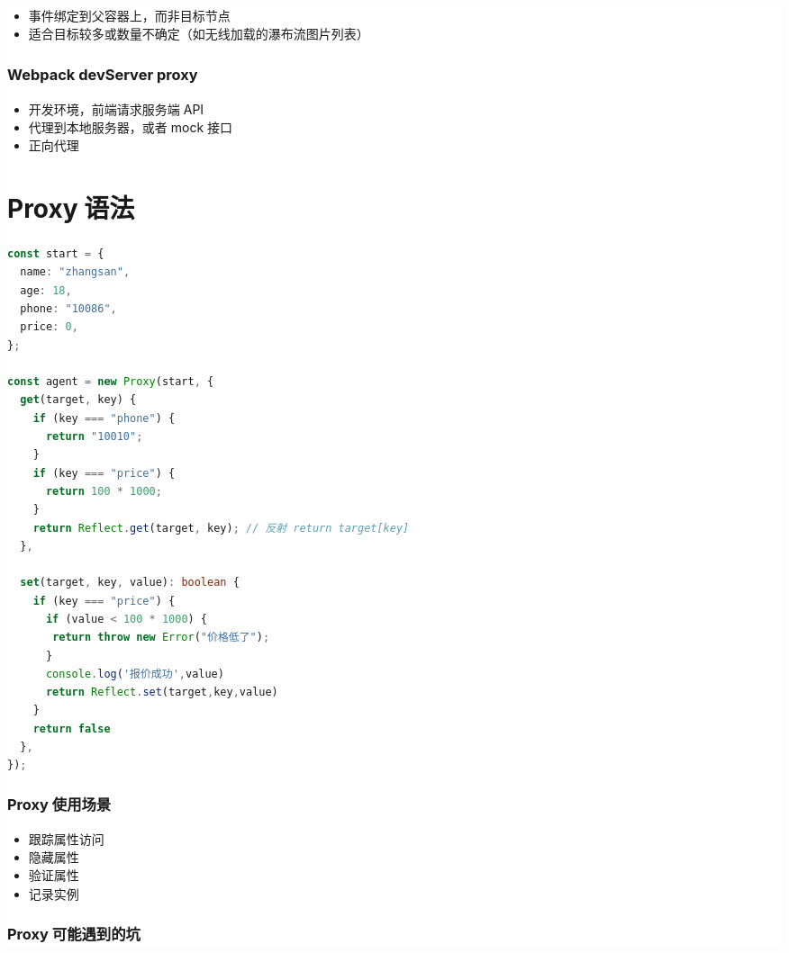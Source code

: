 - 事件绑定到父容器上，而非目标节点
- 适合目标较多或数量不确定（如无线加载的瀑布流图片列表）

### Webpack devServer proxy

- 开发环境，前端请求服务端 API
- 代理到本地服务器，或者 mock 接口
- 正向代理

# Proxy 语法

```ts
const start = {
  name: "zhangsan",
  age: 18,
  phone: "10086",
  price: 0,
};

const agent = new Proxy(start, {
  get(target, key) {
    if (key === "phone") {
      return "10010";
    }
    if (key === "price") {
      return 100 * 1000;
    }
    return Reflect.get(target, key); // 反射 return target[key]
  },

  set(target, key, value): boolean {
    if (key === "price") {
      if (value < 100 * 1000) {
       return throw new Error("价格低了");
      }
      console.log('报价成功',value)
      return Reflect.set(target,key,value)
    }
    return false
  },
});
```

### Proxy 使用场景

- 跟踪属性访问
- 隐藏属性
- 验证属性
- 记录实例

### Proxy 可能遇到的坑
